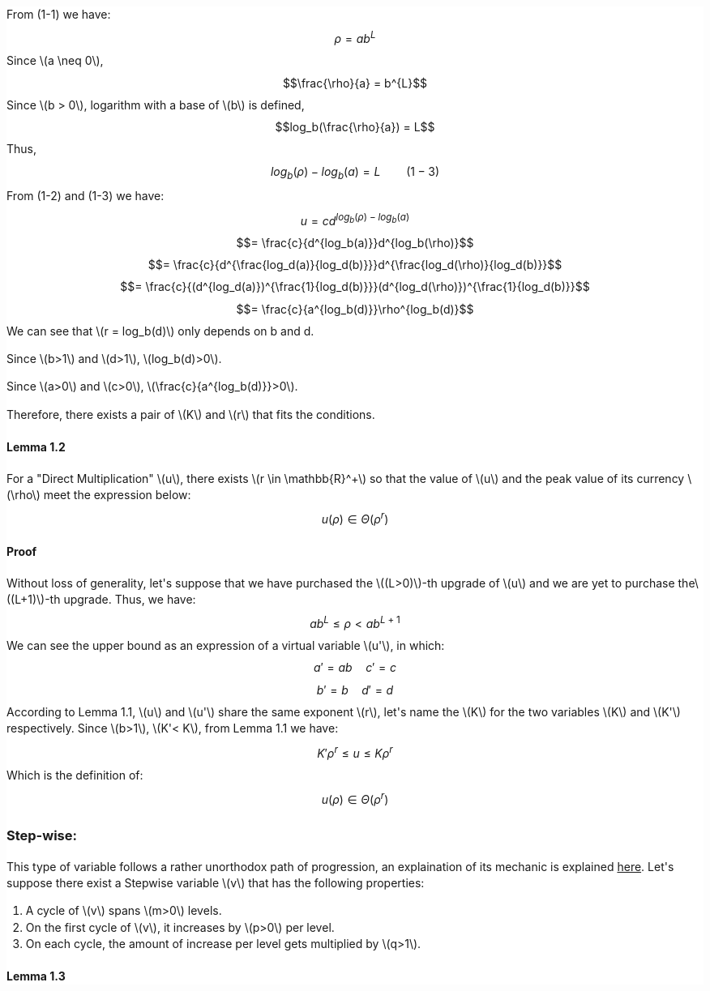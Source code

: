 From (1-1) we have:
$$\rho = ab^{L}$$
Since \\(a \neq 0\\),
$$\frac{\rho}{a} = b^{L}$$
Since \\(b > 0\\), logarithm with a base of \\(b\\) is defined,
$$log_b(\frac{\rho}{a}) = L$$
Thus,
$$log_b(\rho) - log_b(a) = L\qquad (1-3)$$
From (1-2) and (1-3) we have:
$$u = cd^{log_b(\rho) - log_b(a)}$$
$$= \frac{c}{d^{log_b(a)}}d^{log_b(\rho)}$$
$$= \frac{c}{d^{\frac{log_d(a)}{log_d(b)}}}d^{\frac{log_d(\rho)}{log_d(b)}}$$
$$= \frac{c}{(d^{log_d(a)})^{\frac{1}{log_d(b)}}}(d^{log_d(\rho)})^{\frac{1}{log_d(b)}}$$
$$= \frac{c}{a^{log_b(d)}}\rho^{log_b(d)}$$
We can see that \\(r = log_b(d)\\) only depends on b and d.

Since \\(b>1\\) and \\(d>1\\), \\(log_b(d)>0\\).

Since \\(a>0\\) and \\(c>0\\), \\(\frac{c}{a^{log_b(d)}}>0\\).

Therefore, there exists a pair of \\(K\\) and \\(r\\) that fits the conditions.

#### **Lemma 1.2**

For a "Direct Multiplication" \\(u\\), there exists \\(r \in \mathbb{R}^+\\) so that the value of \\(u\\) and the peak value of its currency \\(\rho\\) meet the expression below:
$$u(\rho) \in {\Theta(\rho^r)}$$

#### **Proof**

Without loss of generality, let's suppose that we have purchased the \\((L>0)\\)-th upgrade of \\(u\\) and we are yet to purchase the\\((L+1)\\)-th upgrade. Thus, we have:
$$ab^{L} \le \rho < ab^{L+1}$$
We can see the upper bound as an expression of a virtual variable \\(u'\\), in which:
$$a' = ab\quad c'= c$$
$$b' = b \quad d'= d$$
According to Lemma 1.1, \\(u\\) and \\(u'\\) share the same exponent \\(r\\), let's name the \\(K\\) for the two variables \\(K\\) and \\(K'\\) respectively.
Since \\(b>1\\), \\(K'< K\\), from Lemma 1.1 we have:
$$K'\rho^r \le u \le K\rho^r$$
Which is the definition  of:
$$u(\rho) \in \Theta(\rho^r)$$

### Step-wise:
This type of variable follows a rather unorthodox path of progression, an explaination of its mechanic is explained [here](/guide-extensions/stepwise-variables). Let's suppose there exist a Stepwise variable \\(v\\) that has the following properties:

1. A cycle of \\(v\\) spans \\(m>0\\) levels.
2. On the first cycle of \\(v\\), it increases by \\(p>0\\) per level.
3. On each cycle, the amount of increase per level gets multiplied by \\(q>1\\).

#### **Lemma 1.3**

